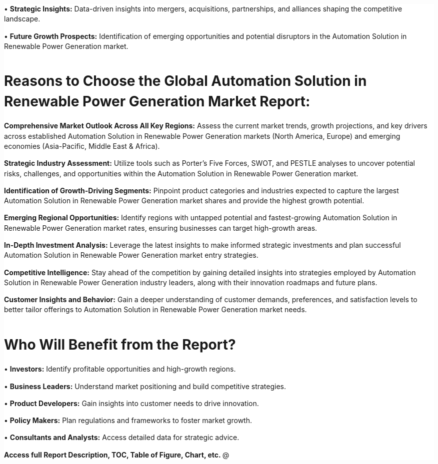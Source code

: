 • <strong>Strategic Insights:</strong> Data-driven insights into mergers, acquisitions, partnerships, and alliances shaping the competitive landscape.

• <strong>Future Growth Prospects:</strong> Identification of emerging opportunities and potential disruptors in the Automation Solution in Renewable Power Generation market.

# <strong>Reasons to Choose the Global Automation Solution in Renewable Power Generation Market Report:</strong>

<strong>Comprehensive Market Outlook Across All Key Regions:</strong>
Assess the current market trends, growth projections, and key drivers across established Automation Solution in Renewable Power Generation markets (North America, Europe) and emerging economies (Asia-Pacific, Middle East & Africa).

<strong>Strategic Industry Assessment:</strong>
Utilize tools such as Porter’s Five Forces, SWOT, and PESTLE analyses to uncover potential risks, challenges, and opportunities within the Automation Solution in Renewable Power Generation market.

<strong>Identification of Growth-Driving Segments:</strong>
Pinpoint product categories and industries expected to capture the largest Automation Solution in Renewable Power Generation market shares and provide the highest growth potential.

<strong>Emerging Regional Opportunities:</strong>
Identify regions with untapped potential and fastest-growing Automation Solution in Renewable Power Generation market rates, ensuring businesses can target high-growth areas.

<strong>In-Depth Investment Analysis:</strong>
Leverage the latest insights to make informed strategic investments and plan successful Automation Solution in Renewable Power Generation market entry strategies.

<strong>Competitive Intelligence:</strong>
Stay ahead of the competition by gaining detailed insights into strategies employed by Automation Solution in Renewable Power Generation industry leaders, along with their innovation roadmaps and future plans.

<strong>Customer Insights and Behavior:</strong>
Gain a deeper understanding of customer demands, preferences, and satisfaction levels to better tailor offerings to Automation Solution in Renewable Power Generation market needs.

# <strong>Who Will Benefit from the Report?</strong>

• <strong>Investors:</strong> Identify profitable opportunities and high-growth regions.

• <strong>Business Leaders:</strong> Understand market positioning and build competitive strategies.

• <strong>Product Developers:</strong> Gain insights into customer needs to drive innovation.

• <strong>Policy Makers:</strong> Plan regulations and frameworks to foster market growth.

• <strong>Consultants and Analysts:</strong> Access detailed data for strategic advice.
</ul>
<strong>Access full Report Description, TOC, Table of Figure, Chart, etc. </strong>@  <a href= style=color:#0000ff;></a></font>
